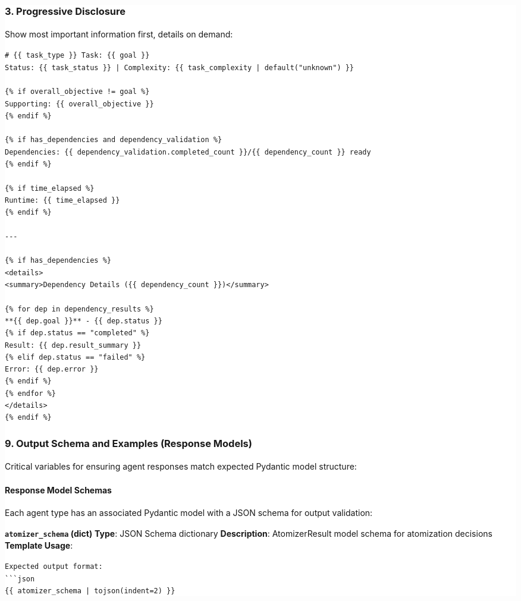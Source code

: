 ### 3. Progressive Disclosure
Show most important information first, details on demand:

```jinja2
# {{ task_type }} Task: {{ goal }}
Status: {{ task_status }} | Complexity: {{ task_complexity | default("unknown") }}

{% if overall_objective != goal %}
Supporting: {{ overall_objective }}
{% endif %}

{% if has_dependencies and dependency_validation %}
Dependencies: {{ dependency_validation.completed_count }}/{{ dependency_count }} ready
{% endif %}

{% if time_elapsed %}
Runtime: {{ time_elapsed }}
{% endif %}

---

{% if has_dependencies %}
<details>
<summary>Dependency Details ({{ dependency_count }})</summary>

{% for dep in dependency_results %}
**{{ dep.goal }}** - {{ dep.status }}
{% if dep.status == "completed" %}
Result: {{ dep.result_summary }}
{% elif dep.status == "failed" %}
Error: {{ dep.error }}
{% endif %}
{% endfor %}
</details>
{% endif %}
```

### 9. Output Schema and Examples (Response Models)

Critical variables for ensuring agent responses match expected Pydantic model structure:

#### Response Model Schemas

Each agent type has an associated Pydantic model with a JSON schema for output validation:

**`atomizer_schema` (dict)**
**Type**: JSON Schema dictionary
**Description**: AtomizerResult model schema for atomization decisions
**Template Usage**:
```jinja2
Expected output format:
```json
{{ atomizer_schema | tojson(indent=2) }}
```

